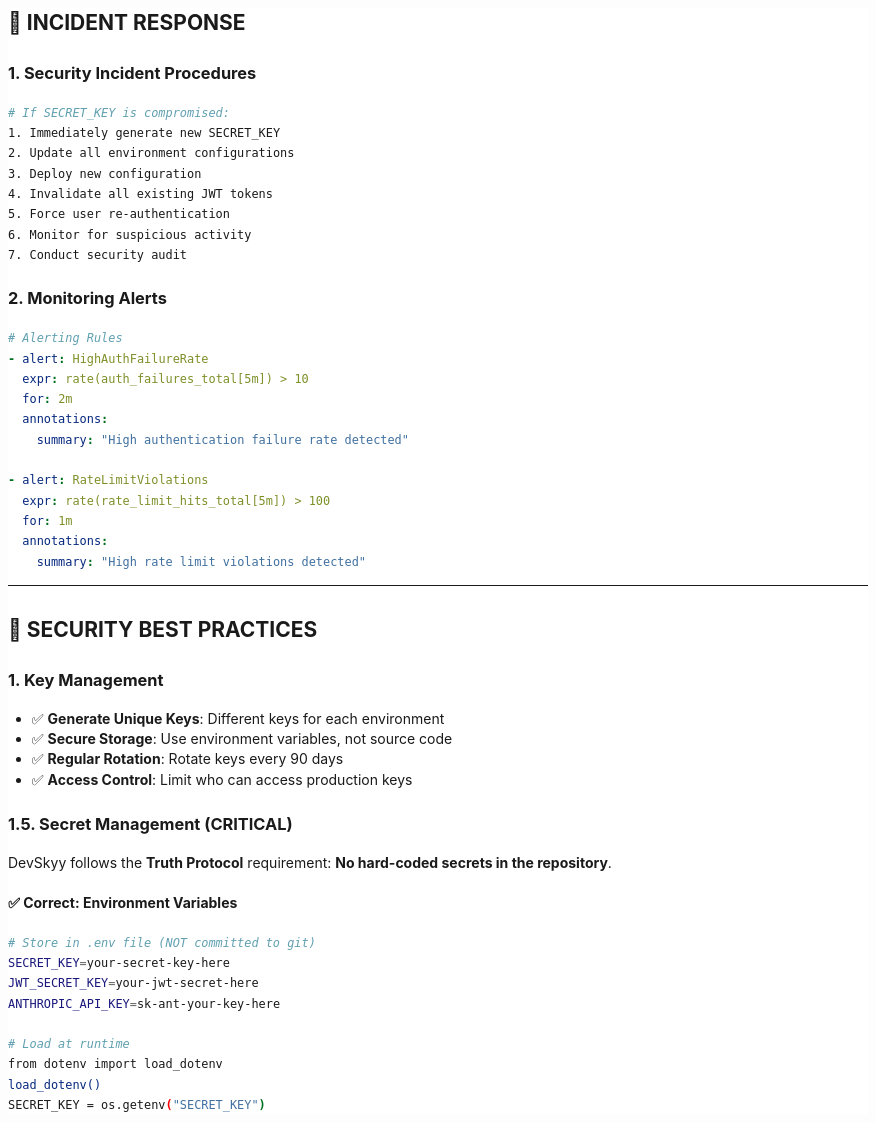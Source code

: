 
## 🚨 **INCIDENT RESPONSE**

### **1. Security Incident Procedures**
```bash
# If SECRET_KEY is compromised:
1. Immediately generate new SECRET_KEY
2. Update all environment configurations
3. Deploy new configuration
4. Invalidate all existing JWT tokens
5. Force user re-authentication
6. Monitor for suspicious activity
7. Conduct security audit
```

### **2. Monitoring Alerts**
```yaml
# Alerting Rules
- alert: HighAuthFailureRate
  expr: rate(auth_failures_total[5m]) > 10
  for: 2m
  annotations:
    summary: "High authentication failure rate detected"

- alert: RateLimitViolations
  expr: rate(rate_limit_hits_total[5m]) > 100
  for: 1m
  annotations:
    summary: "High rate limit violations detected"
```

---

## 🎯 **SECURITY BEST PRACTICES**

### **1. Key Management**
- ✅ **Generate Unique Keys**: Different keys for each environment
- ✅ **Secure Storage**: Use environment variables, not source code
- ✅ **Regular Rotation**: Rotate keys every 90 days
- ✅ **Access Control**: Limit who can access production keys

### **1.5. Secret Management (CRITICAL)**
DevSkyy follows the **Truth Protocol** requirement: **No hard-coded secrets in the repository**.

#### ✅ **Correct: Environment Variables**
```bash
# Store in .env file (NOT committed to git)
SECRET_KEY=your-secret-key-here
JWT_SECRET_KEY=your-jwt-secret-here
ANTHROPIC_API_KEY=sk-ant-your-key-here

# Load at runtime
from dotenv import load_dotenv
load_dotenv()
SECRET_KEY = os.getenv("SECRET_KEY")
```
